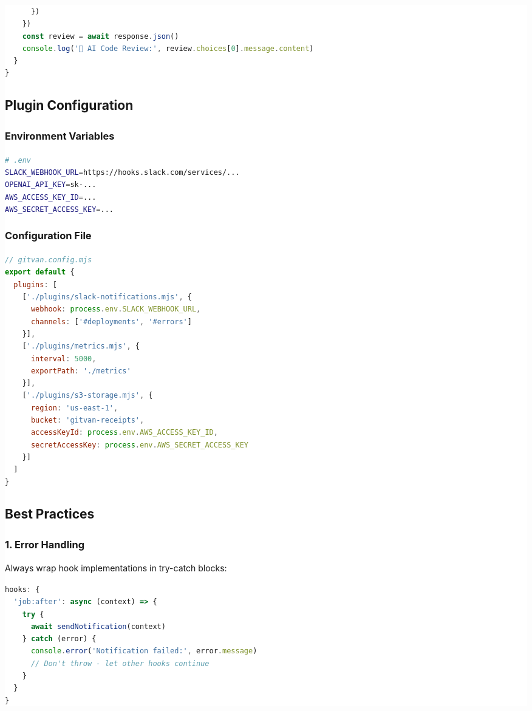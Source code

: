 ```javascript
      })
    })
    const review = await response.json()
    console.log('🤖 AI Code Review:', review.choices[0].message.content)
  }
}
```

## Plugin Configuration

### Environment Variables

```bash
# .env
SLACK_WEBHOOK_URL=https://hooks.slack.com/services/...
OPENAI_API_KEY=sk-...
AWS_ACCESS_KEY_ID=...
AWS_SECRET_ACCESS_KEY=...
```

### Configuration File

```javascript
// gitvan.config.mjs
export default {
  plugins: [
    ['./plugins/slack-notifications.mjs', {
      webhook: process.env.SLACK_WEBHOOK_URL,
      channels: ['#deployments', '#errors']
    }],
    ['./plugins/metrics.mjs', {
      interval: 5000,
      exportPath: './metrics'
    }],
    ['./plugins/s3-storage.mjs', {
      region: 'us-east-1',
      bucket: 'gitvan-receipts',
      accessKeyId: process.env.AWS_ACCESS_KEY_ID,
      secretAccessKey: process.env.AWS_SECRET_ACCESS_KEY
    }]
  ]
}
```

## Best Practices

### 1. Error Handling

Always wrap hook implementations in try-catch blocks:

```javascript
hooks: {
  'job:after': async (context) => {
    try {
      await sendNotification(context)
    } catch (error) {
      console.error('Notification failed:', error.message)
      // Don't throw - let other hooks continue
    }
  }
}
```
